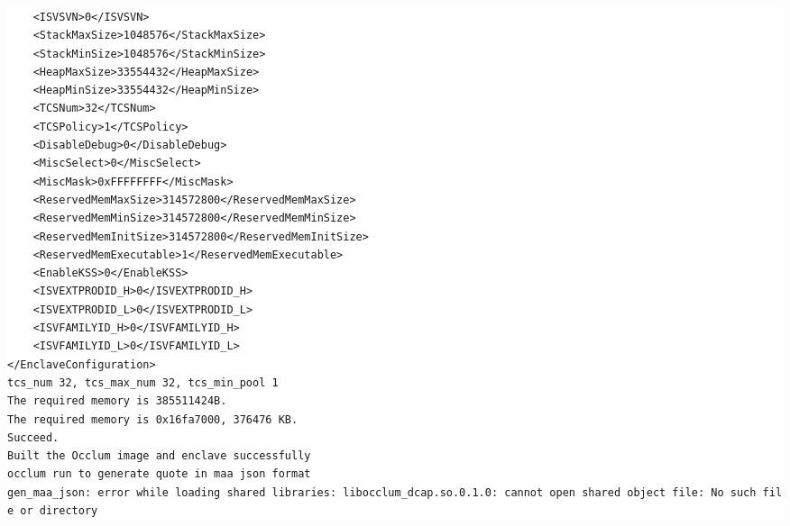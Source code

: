 ```
    <ISVSVN>0</ISVSVN>
    <StackMaxSize>1048576</StackMaxSize>
    <StackMinSize>1048576</StackMinSize>
    <HeapMaxSize>33554432</HeapMaxSize>
    <HeapMinSize>33554432</HeapMinSize>
    <TCSNum>32</TCSNum>
    <TCSPolicy>1</TCSPolicy>
    <DisableDebug>0</DisableDebug>
    <MiscSelect>0</MiscSelect>
    <MiscMask>0xFFFFFFFF</MiscMask>
    <ReservedMemMaxSize>314572800</ReservedMemMaxSize>
    <ReservedMemMinSize>314572800</ReservedMemMinSize>
    <ReservedMemInitSize>314572800</ReservedMemInitSize>
    <ReservedMemExecutable>1</ReservedMemExecutable>
    <EnableKSS>0</EnableKSS>
    <ISVEXTPRODID_H>0</ISVEXTPRODID_H>
    <ISVEXTPRODID_L>0</ISVEXTPRODID_L>
    <ISVFAMILYID_H>0</ISVFAMILYID_H>
    <ISVFAMILYID_L>0</ISVFAMILYID_L>
</EnclaveConfiguration>
tcs_num 32, tcs_max_num 32, tcs_min_pool 1
The required memory is 385511424B.
The required memory is 0x16fa7000, 376476 KB.
Succeed.
Built the Occlum image and enclave successfully
occlum run to generate quote in maa json format
gen_maa_json: error while loading shared libraries: libocclum_dcap.so.0.1.0: cannot open shared object file: No such file or directory

```
